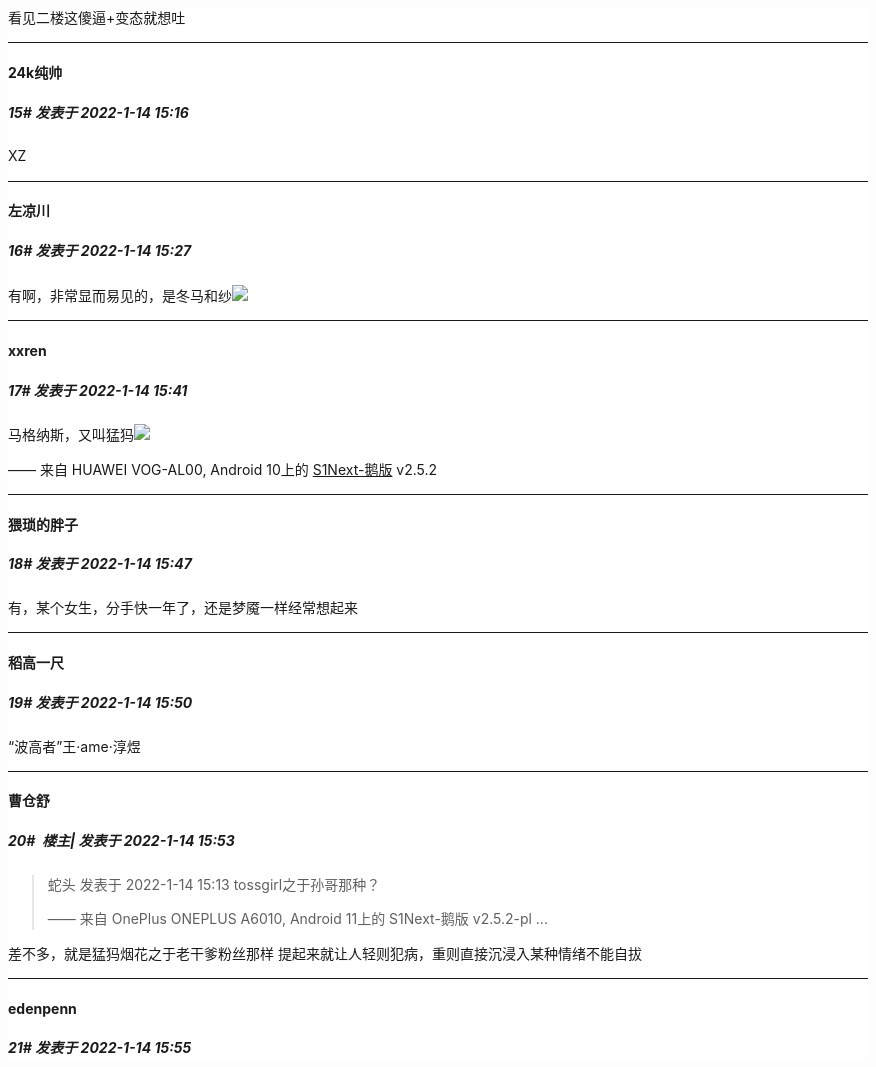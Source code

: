 看见二楼这傻逼+变态就想吐

*****

####  24k纯帅  
##### 15#       发表于 2022-1-14 15:16

XZ

*****

####  左凉川  
##### 16#       发表于 2022-1-14 15:27

有啊，非常显而易见的，是冬马和纱<img src="https://static.saraba1st.com/image/smiley/face2017/075.png" referrerpolicy="no-referrer">

*****

####  xxren  
##### 17#       发表于 2022-1-14 15:41

马格纳斯，又叫猛犸<img src="https://static.saraba1st.com/image/smiley/face2017/067.png" referrerpolicy="no-referrer">

—— 来自 HUAWEI VOG-AL00, Android 10上的 [S1Next-鹅版](https://github.com/ykrank/S1-Next/releases) v2.5.2

*****

####  猥琐的胖子  
##### 18#       发表于 2022-1-14 15:47

有，某个女生，分手快一年了，还是梦魇一样经常想起来

*****

####  稻高一尺  
##### 19#       发表于 2022-1-14 15:50

“波高者”王·ame·淳煜

*****

####  曹仓舒  
##### 20#         楼主| 发表于 2022-1-14 15:53

<blockquote>蛇头 发表于 2022-1-14 15:13
tossgirl之于孙哥那种？

—— 来自 OnePlus ONEPLUS A6010, Android 11上的 S1Next-鹅版 v2.5.2-pl ...</blockquote>
差不多，就是猛犸烟花之于老干爹粉丝那样 提起来就让人轻则犯病，重则直接沉浸入某种情绪不能自拔

*****

####  edenpenn  
##### 21#       发表于 2022-1-14 15:55
